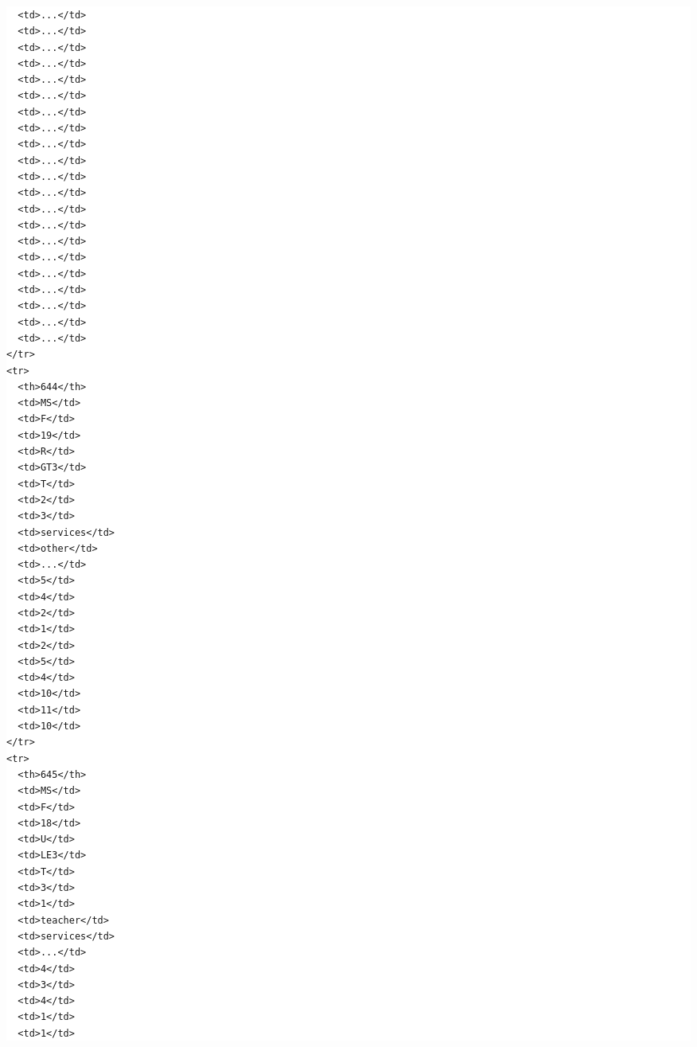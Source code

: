       <td>...</td>
      <td>...</td>
      <td>...</td>
      <td>...</td>
      <td>...</td>
      <td>...</td>
      <td>...</td>
      <td>...</td>
      <td>...</td>
      <td>...</td>
      <td>...</td>
      <td>...</td>
      <td>...</td>
      <td>...</td>
      <td>...</td>
      <td>...</td>
      <td>...</td>
      <td>...</td>
      <td>...</td>
      <td>...</td>
      <td>...</td>
    </tr>
    <tr>
      <th>644</th>
      <td>MS</td>
      <td>F</td>
      <td>19</td>
      <td>R</td>
      <td>GT3</td>
      <td>T</td>
      <td>2</td>
      <td>3</td>
      <td>services</td>
      <td>other</td>
      <td>...</td>
      <td>5</td>
      <td>4</td>
      <td>2</td>
      <td>1</td>
      <td>2</td>
      <td>5</td>
      <td>4</td>
      <td>10</td>
      <td>11</td>
      <td>10</td>
    </tr>
    <tr>
      <th>645</th>
      <td>MS</td>
      <td>F</td>
      <td>18</td>
      <td>U</td>
      <td>LE3</td>
      <td>T</td>
      <td>3</td>
      <td>1</td>
      <td>teacher</td>
      <td>services</td>
      <td>...</td>
      <td>4</td>
      <td>3</td>
      <td>4</td>
      <td>1</td>
      <td>1</td>